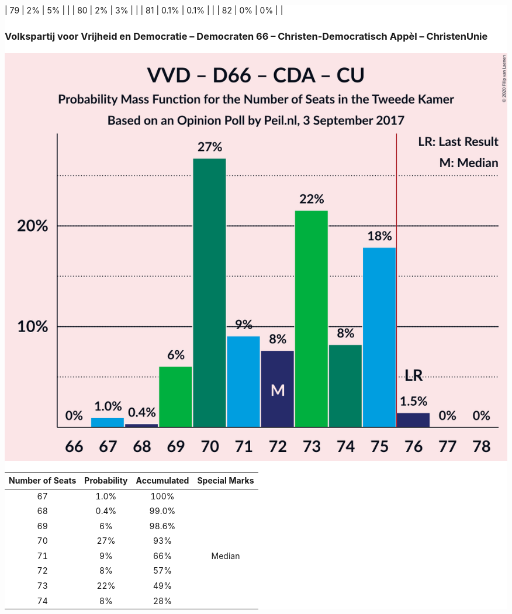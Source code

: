 | 79 | 2% | 5% |  |
| 80 | 2% | 3% |  |
| 81 | 0.1% | 0.1% |  |
| 82 | 0% | 0% |  |

### Volkspartij voor Vrijheid en Democratie – Democraten 66 – Christen-Democratisch Appèl – ChristenUnie

![Graph with seats probability mass function not yet produced](2017-09-03-Peilnl-coalitions-seats-pmf-vvd–d66–cda–cu.png "Seats Probability Mass Function")

| Number of Seats | Probability | Accumulated | Special Marks |
|:---------------:|:-----------:|:-----------:|:-------------:|
| 67 | 1.0% | 100% |  |
| 68 | 0.4% | 99.0% |  |
| 69 | 6% | 98.6% |  |
| 70 | 27% | 93% |  |
| 71 | 9% | 66% | Median |
| 72 | 8% | 57% |  |
| 73 | 22% | 49% |  |
| 74 | 8% | 28% |  |